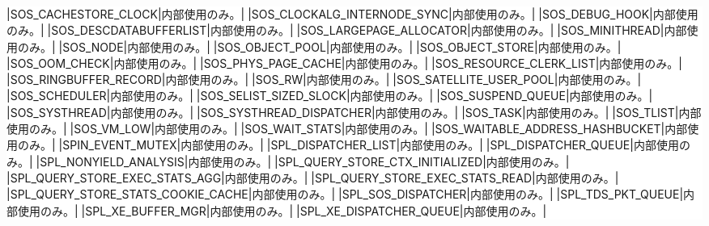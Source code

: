 |SOS_CACHESTORE_CLOCK|内部使用のみ。|
|SOS_CLOCKALG_INTERNODE_SYNC|内部使用のみ。|
|SOS_DEBUG_HOOK|内部使用のみ。|
|SOS_DESCDATABUFFERLIST|内部使用のみ。|
|SOS_LARGEPAGE_ALLOCATOR|内部使用のみ。|
|SOS_MINITHREAD|内部使用のみ。|
|SOS_NODE|内部使用のみ。|
|SOS_OBJECT_POOL|内部使用のみ。|
|SOS_OBJECT_STORE|内部使用のみ。|
|SOS_OOM_CHECK|内部使用のみ。|
|SOS_PHYS_PAGE_CACHE|内部使用のみ。|
|SOS_RESOURCE_CLERK_LIST|内部使用のみ。|
|SOS_RINGBUFFER_RECORD|内部使用のみ。|
|SOS_RW|内部使用のみ。|
|SOS_SATELLITE_USER_POOL|内部使用のみ。|
|SOS_SCHEDULER|内部使用のみ。|
|SOS_SELIST_SIZED_SLOCK|内部使用のみ。|
|SOS_SUSPEND_QUEUE|内部使用のみ。|
|SOS_SYSTHREAD|内部使用のみ。|
|SOS_SYSTHREAD_DISPATCHER|内部使用のみ。|
|SOS_TASK|内部使用のみ。|
|SOS_TLIST|内部使用のみ。|
|SOS_VM_LOW|内部使用のみ。|
|SOS_WAIT_STATS|内部使用のみ。|
|SOS_WAITABLE_ADDRESS_HASHBUCKET|内部使用のみ。|
|SPIN_EVENT_MUTEX|内部使用のみ。|
|SPL_DISPATCHER_LIST|内部使用のみ。|
|SPL_DISPATCHER_QUEUE|内部使用のみ。|
|SPL_NONYIELD_ANALYSIS|内部使用のみ。|
|SPL_QUERY_STORE_CTX_INITIALIZED|内部使用のみ。|
|SPL_QUERY_STORE_EXEC_STATS_AGG|内部使用のみ。|
|SPL_QUERY_STORE_EXEC_STATS_READ|内部使用のみ。|
|SPL_QUERY_STORE_STATS_COOKIE_CACHE|内部使用のみ。|
|SPL_SOS_DISPATCHER|内部使用のみ。|
|SPL_TDS_PKT_QUEUE|内部使用のみ。|
|SPL_XE_BUFFER_MGR|内部使用のみ。|
|SPL_XE_DISPATCHER_QUEUE|内部使用のみ。|